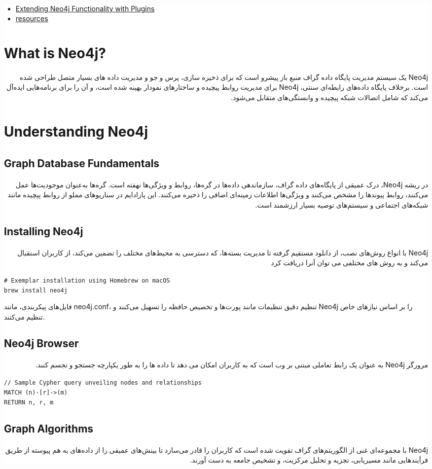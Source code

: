   - [Extending Neo4j Functionality with Plugins](#extending-neo4j-functionality-with-plugins)
- [resources](#resources)


# What is Neo4j?
<p dir="rtl" style="position:right;">
Neo4j یک سیستم مدیریت پایگاه داده گراف منبع باز پیشرو است که برای ذخیره سازی، پرس و جو و مدیریت داده های بسیار متصل طراحی شده است. برخلاف پایگاه داده‌های رابطه‌ای سنتی، Neo4j برای مدیریت روابط پیچیده و ساختارهای نمودار بهینه شده است، و آن را برای برنامه‌هایی ایده‌آل می‌کند که شامل اتصالات شبکه پیچیده و وابستگی‌های متقابل می‌شود.
</p>



# Understanding Neo4j
## Graph Database Fundamentals
<p dir="rtl" style="position:right;">
در ریشه Neo4j، درک عمیقی از پایگاه‌های داده گراف، سازماندهی داده‌ها در گره‌ها، روابط و ویژگی‌ها نهفته است.
گره‌ها به‌عنوان موجودیت‌ها عمل می‌کنند، روابط پیوندها را مشخص می‌کنند و ویژگی‌ها اطلاعات زمینه‌ای اضافی را ذخیره می‌کنند.
این پارادایم در سناریوهای مملو از روابط پیچیده مانند شبکه‌های اجتماعی و سیستم‌های توصیه بسیار ارزشمند است.
</p>

## Installing Neo4j
<p dir="rtl" style="position:right;">
Neo4j با انواع روش‌های نصب، از دانلود مستقیم گرفته تا مدیریت بسته‌ها، که دسترسی به محیط‌های مختلف را تضمین می‌کند، از کاربران استقبال می‌کند و به روش های مختلفی می توان آنرا دریافت کرد

    # Exemplar installation using Homebrew on macOS
    brew install neo4j
فایل‌های پیکربندی، مانند neo4j.conf، تنظیم دقیق تنظیمات مانند پورت‌ها و تخصیص حافظه را تسهیل می‌کنند و Neo4j را بر اساس نیازهای خاص تنظیم می‌کنند.
</p>

## Neo4j Browser
<p dir="rtl" style="position:right;">
مرورگر Neo4j به عنوان یک رابط تعاملی مبتنی بر وب است که به کاربران امکان می دهد تا داده ها را به طور یکپارچه جستجو و تجسم کنند.

    // Sample Cypher query unveiling nodes and relationships
    MATCH (n)-[r]->(m)
    RETURN n, r, m
</p>

## Graph Algorithms
<p dir="rtl" style="position:right;">
Neo4j با مجموعه‌ای غنی از الگوریتم‌های گراف تقویت شده است که کاربران را قادر می‌سازد تا بینش‌های عمیقی را از داده‌های به هم پیوسته از طریق فرآیندهایی مانند مسیریابی، تجزیه و تحلیل مرکزیت، و تشخیص جامعه به دست آورند.
</p>
